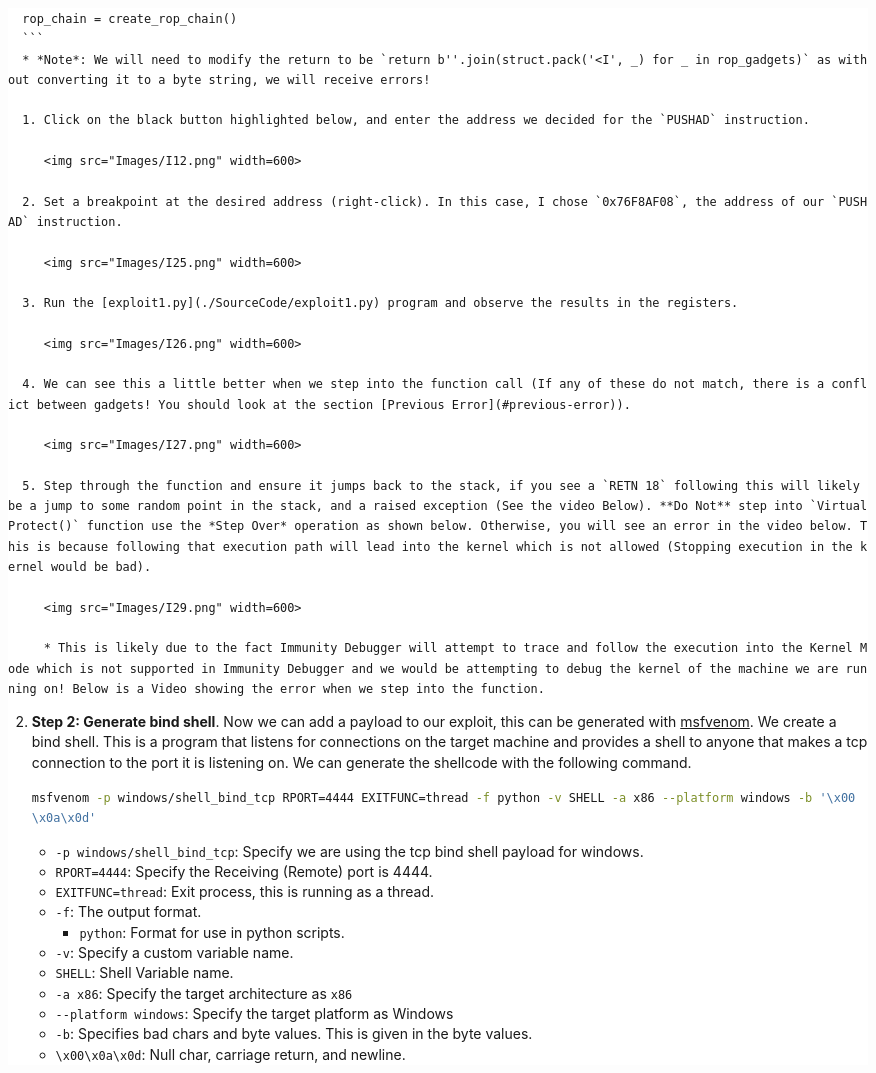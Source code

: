       rop_chain = create_rop_chain()
      ```
      * *Note*: We will need to modify the return to be `return b''.join(struct.pack('<I', _) for _ in rop_gadgets)` as without converting it to a byte string, we will receive errors!

      1. Click on the black button highlighted below, and enter the address we decided for the `PUSHAD` instruction.

         <img src="Images/I12.png" width=600>

      2. Set a breakpoint at the desired address (right-click). In this case, I chose `0x76F8AF08`, the address of our `PUSHAD` instruction.

         <img src="Images/I25.png" width=600>

      3. Run the [exploit1.py](./SourceCode/exploit1.py) program and observe the results in the registers.

         <img src="Images/I26.png" width=600>

      4. We can see this a little better when we step into the function call (If any of these do not match, there is a conflict between gadgets! You should look at the section [Previous Error](#previous-error)).

         <img src="Images/I27.png" width=600>

      5. Step through the function and ensure it jumps back to the stack, if you see a `RETN 18` following this will likely be a jump to some random point in the stack, and a raised exception (See the video Below). **Do Not** step into `VirtualProtect()` function use the *Step Over* operation as shown below. Otherwise, you will see an error in the video below. This is because following that execution path will lead into the kernel which is not allowed (Stopping execution in the kernel would be bad).

         <img src="Images/I29.png" width=600>

         * This is likely due to the fact Immunity Debugger will attempt to trace and follow the execution into the Kernel Mode which is not supported in Immunity Debugger and we would be attempting to debug the kernel of the machine we are running on! Below is a Video showing the error when we step into the function.


2. **Step 2: Generate bind shell**. Now we can add a payload to our exploit, this can be generated with [msfvenom](https://docs.metasploit.com/docs/using-metasploit/basics/how-to-use-msfvenom.html). We create a bind shell. This is a program that listens for connections on the target machine and provides a shell to anyone that makes a tcp connection to the port it is listening on. We can generate the shellcode with the following command.
	```sh
	msfvenom -p windows/shell_bind_tcp RPORT=4444 EXITFUNC=thread -f python -v SHELL -a x86 --platform windows -b '\x00\x0a\x0d'
	```
   * `-p windows/shell_bind_tcp`: Specify we are using the tcp bind shell payload for windows.
   * `RPORT=4444`: Specify the Receiving (Remote) port is 4444.
   * `EXITFUNC=thread`: Exit process, this is running as a thread.
   * `-f`: The output format.
     * `python`: Format for use in python scripts.
   * `-v`: Specify a custom variable name.
   * `SHELL`: Shell Variable name.
   * `-a x86`: Specify the target architecture as `x86`
   * `--platform windows`: Specify the target platform as Windows
   * `-b`: Specifies bad chars and byte values. This is given in the byte values.
   * `\x00\x0a\x0d`: Null char, carriage return, and newline.
     